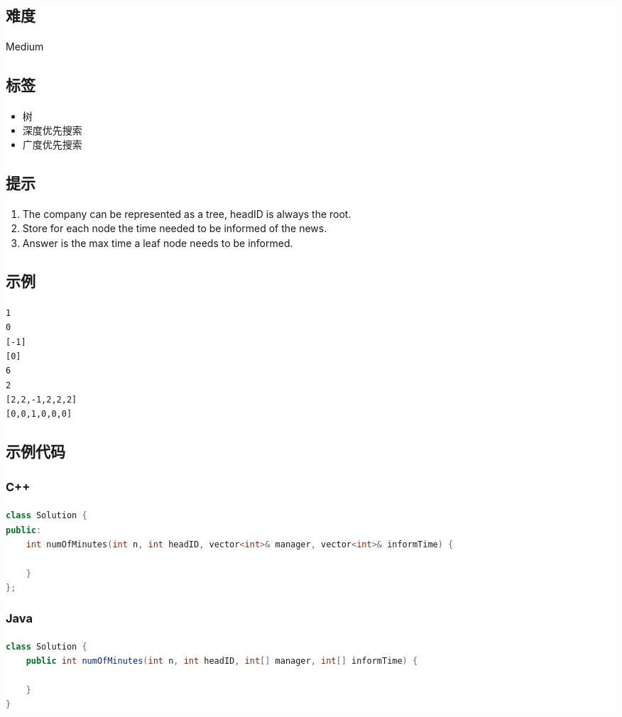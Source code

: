 ## 难度

Medium

## 标签

- 树
- 深度优先搜索
- 广度优先搜索

## 提示

1. The company can be represented as a tree, headID is always the root.
2. Store for each node the time needed to be informed of the news.
3. Answer is the max time a leaf node needs to be informed.

## 示例

```
1
0
[-1]
[0]
6
2
[2,2,-1,2,2,2]
[0,0,1,0,0,0]
```

## 示例代码

### C++

```cpp
class Solution {
public:
    int numOfMinutes(int n, int headID, vector<int>& manager, vector<int>& informTime) {
        
    }
};
```

### Java

```java
class Solution {
    public int numOfMinutes(int n, int headID, int[] manager, int[] informTime) {
        
    }
}
```
